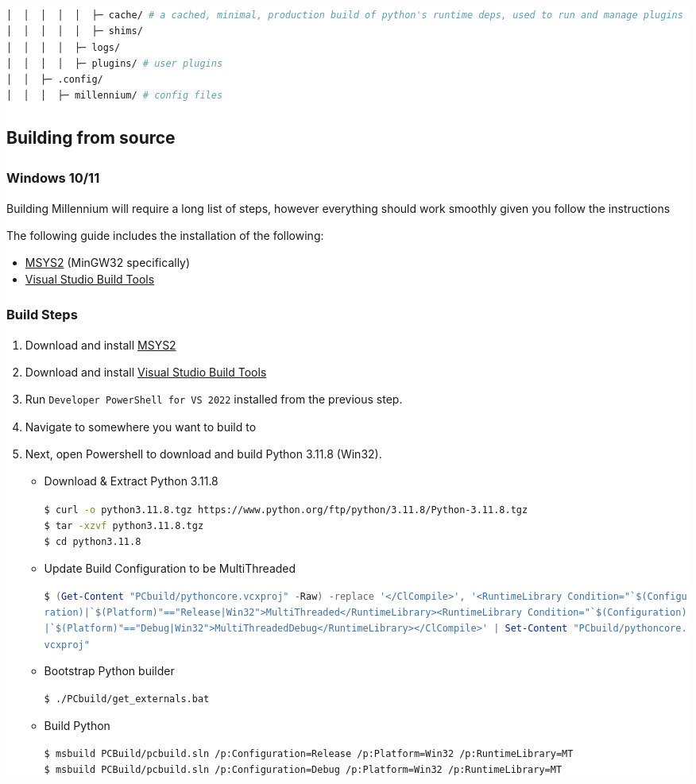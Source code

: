 ```bash
│  │  │  │  │  ├─ cache/ # a cached, minimal, production build of python's runtime deps, used to run and manage plugins
│  │  │  │  │  ├─ shims/
│  │  │  │  ├─ logs/
│  │  │  │  ├─ plugins/ # user plugins
│  │  ├─ .config/
│  │  │  ├─ millennium/ # config files
```

## Building from source

### Windows 10/11

Building Millennium will require a long list of steps, however everything should work smoothly given you follow the instructions

The following guide includes the installation of the following:
- [MSYS2](https://repo.msys2.org/distrib/x86_64/msys2-x86_64-20241208.exe) (MinGW32 specifically)
- [Visual Studio Build Tools ](https://aka.ms/vs/17/release/vs_BuildTools.exe)

### Build Steps
1. Download and install [MSYS2](https://repo.msys2.org/distrib/x86_64/msys2-x86_64-20241208.exe)
1. Download and install [Visual Studio Build Tools](https://aka.ms/vs/17/release/vs_BuildTools.exe)
1. Run `Developer PowerShell for VS 2022` installed from the previous step.
1. Navigate to somewhere you want to build to
1. Next, open Powershell to download and build Python 3.11.8 (Win32). 

    - Download & Extract Python 3.11.8 
      ```bash
      $ curl -o python3.11.8.tgz https://www.python.org/ftp/python/3.11.8/Python-3.11.8.tgz
      $ tar -xzvf python3.11.8.tgz
      $ cd python3.11.8
      ```

    - Update Build Configuration to be MultiThreaded
      ```ps1
      $ (Get-Content "PCbuild/pythoncore.vcxproj" -Raw) -replace '</ClCompile>', '<RuntimeLibrary Condition="`$(Configuration)|`$(Platform)"=="Release|Win32">MultiThreaded</RuntimeLibrary><RuntimeLibrary Condition="`$(Configuration)|`$(Platform)"=="Debug|Win32">MultiThreadedDebug</RuntimeLibrary></ClCompile>' | Set-Content "PCbuild/pythoncore.vcxproj"
      ```

    - Bootstrap Python builder
      ```bash
      $ ./PCbuild/get_externals.bat
      ```

    - Build Python 
      ```bash
      $ msbuild PCBuild/pcbuild.sln /p:Configuration=Release /p:Platform=Win32 /p:RuntimeLibrary=MT
      $ msbuild PCBuild/pcbuild.sln /p:Configuration=Debug /p:Platform=Win32 /p:RuntimeLibrary=MT
      ```
